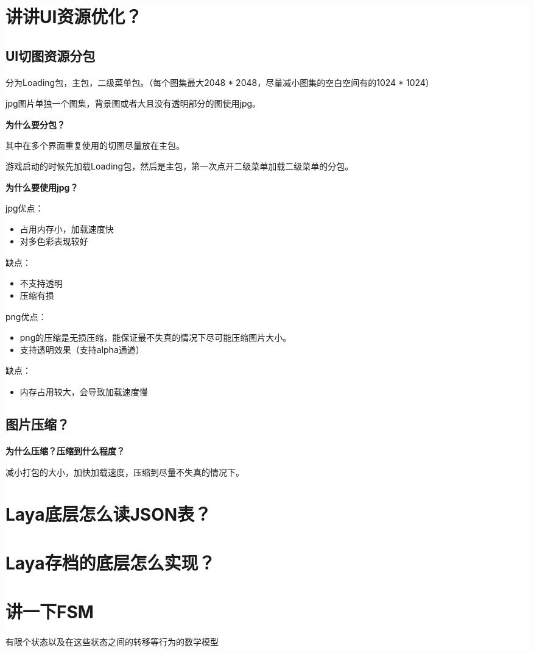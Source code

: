 
# 讲讲UI资源优化？

## UI切图资源分包

分为Loading包，主包，二级菜单包。（每个图集最大2048 * 2048，尽量减小图集的空白空间有的1024 * 1024）

jpg图片单独一个图集，背景图或者大且没有透明部分的图使用jpg。

**为什么要分包？**

其中在多个界面重复使用的切图尽量放在主包。

游戏启动的时候先加载Loading包，然后是主包，第一次点开二级菜单加载二级菜单的分包。

**为什么要使用jpg？**

jpg优点：

- 占用内存小，加载速度快
- 对多色彩表现较好

缺点：

- 不支持透明
- 压缩有损

png优点：

- png的压缩是无损压缩，能保证最不失真的情况下尽可能压缩图片大小。
- 支持透明效果（支持alpha通道）

缺点：

- 内存占用较大，会导致加载速度慢



## 图片压缩？

**为什么压缩？压缩到什么程度？**

减小打包的大小，加快加载速度，压缩到尽量不失真的情况下。

# Laya底层怎么读JSON表？



# Laya存档的底层怎么实现？



# 讲一下FSM

有限个状态以及在这些状态之间的转移等行为的数学模型
